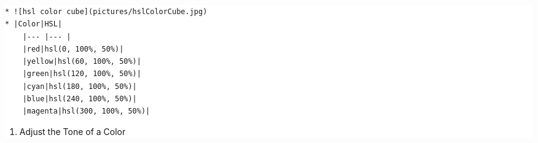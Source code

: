     * ![hsl color cube](pictures/hslColorCube.jpg)
    * |Color|HSL|
        |--- |--- |
        |red|hsl(0, 100%, 50%)|
        |yellow|hsl(60, 100%, 50%)|
        |green|hsl(120, 100%, 50%)|
        |cyan|hsl(180, 100%, 50%)|
        |blue|hsl(240, 100%, 50%)|
        |magenta|hsl(300, 100%, 50%)|

1. Adjust the Tone of a Color
